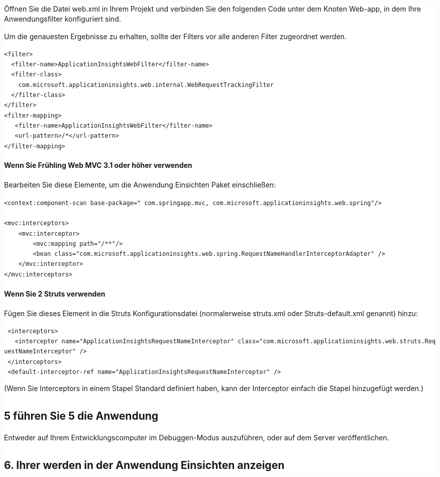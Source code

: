 Öffnen Sie die Datei web.xml in Ihrem Projekt und verbinden Sie den folgenden Code unter dem Knoten Web-app, in dem Ihre Anwendungsfilter konfiguriert sind.

Um die genauesten Ergebnisse zu erhalten, sollte der Filters vor alle anderen Filter zugeordnet werden.

    <filter>
      <filter-name>ApplicationInsightsWebFilter</filter-name>
      <filter-class>
        com.microsoft.applicationinsights.web.internal.WebRequestTrackingFilter
      </filter-class>
    </filter>
    <filter-mapping>
       <filter-name>ApplicationInsightsWebFilter</filter-name>
       <url-pattern>/*</url-pattern>
    </filter-mapping>

#### <a name="if-youre-using-spring-web-mvc-31-or-later"></a>Wenn Sie Frühling Web MVC 3.1 oder höher verwenden

Bearbeiten Sie diese Elemente, um die Anwendung Einsichten Paket einschließen:

    <context:component-scan base-package=" com.springapp.mvc, com.microsoft.applicationinsights.web.spring"/>

    <mvc:interceptors>
        <mvc:interceptor>
            <mvc:mapping path="/**"/>
            <bean class="com.microsoft.applicationinsights.web.spring.RequestNameHandlerInterceptorAdapter" />
        </mvc:interceptor>
    </mvc:interceptors>

#### <a name="if-youre-using-struts-2"></a>Wenn Sie 2 Struts verwenden

Fügen Sie dieses Element in die Struts Konfigurationsdatei (normalerweise struts.xml oder Struts-default.xml genannt) hinzu:

     <interceptors>
       <interceptor name="ApplicationInsightsRequestNameInterceptor" class="com.microsoft.applicationinsights.web.struts.RequestNameInterceptor" />
     </interceptors>
     <default-interceptor-ref name="ApplicationInsightsRequestNameInterceptor" />

(Wenn Sie Interceptors in einem Stapel Standard definiert haben, kann der Interceptor einfach die Stapel hinzugefügt werden.)



## <a name="5-run-your-application"></a>5 führen Sie 5 die Anwendung

Entweder auf Ihrem Entwicklungscomputer im Debuggen-Modus auszuführen, oder auf dem Server veröffentlichen.

## <a name="6-view-your-telemetry-in-application-insights"></a>6. Ihrer werden in der Anwendung Einsichten anzeigen
